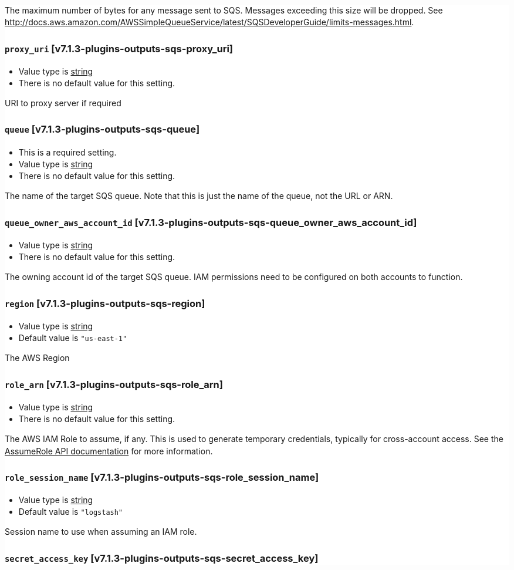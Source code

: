 The maximum number of bytes for any message sent to SQS. Messages exceeding this size will be dropped. See <http://docs.aws.amazon.com/AWSSimpleQueueService/latest/SQSDeveloperGuide/limits-messages.html>.

### `proxy_uri` [v7.1.3-plugins-outputs-sqs-proxy_uri]

* Value type is [string](/lsr/value-types.md#string)
* There is no default value for this setting.

URI to proxy server if required

### `queue` [v7.1.3-plugins-outputs-sqs-queue]

* This is a required setting.
* Value type is [string](/lsr/value-types.md#string)
* There is no default value for this setting.

The name of the target SQS queue. Note that this is just the name of the queue, not the URL or ARN.

### `queue_owner_aws_account_id` [v7.1.3-plugins-outputs-sqs-queue_owner_aws_account_id]

* Value type is [string](/lsr/value-types.md#string)
* There is no default value for this setting.

The owning account id of the target SQS queue. IAM permissions need to be configured on both accounts to function.

### `region` [v7.1.3-plugins-outputs-sqs-region]

* Value type is [string](/lsr/value-types.md#string)
* Default value is `"us-east-1"`

The AWS Region

### `role_arn` [v7.1.3-plugins-outputs-sqs-role_arn]

* Value type is [string](/lsr/value-types.md#string)
* There is no default value for this setting.

The AWS IAM Role to assume, if any. This is used to generate temporary credentials, typically for cross-account access. See the [AssumeRole API documentation](https://docs.aws.amazon.com/STS/latest/APIReference/API_AssumeRole.html) for more information.

### `role_session_name` [v7.1.3-plugins-outputs-sqs-role_session_name]

* Value type is [string](/lsr/value-types.md#string)
* Default value is `"logstash"`

Session name to use when assuming an IAM role.

### `secret_access_key` [v7.1.3-plugins-outputs-sqs-secret_access_key]
